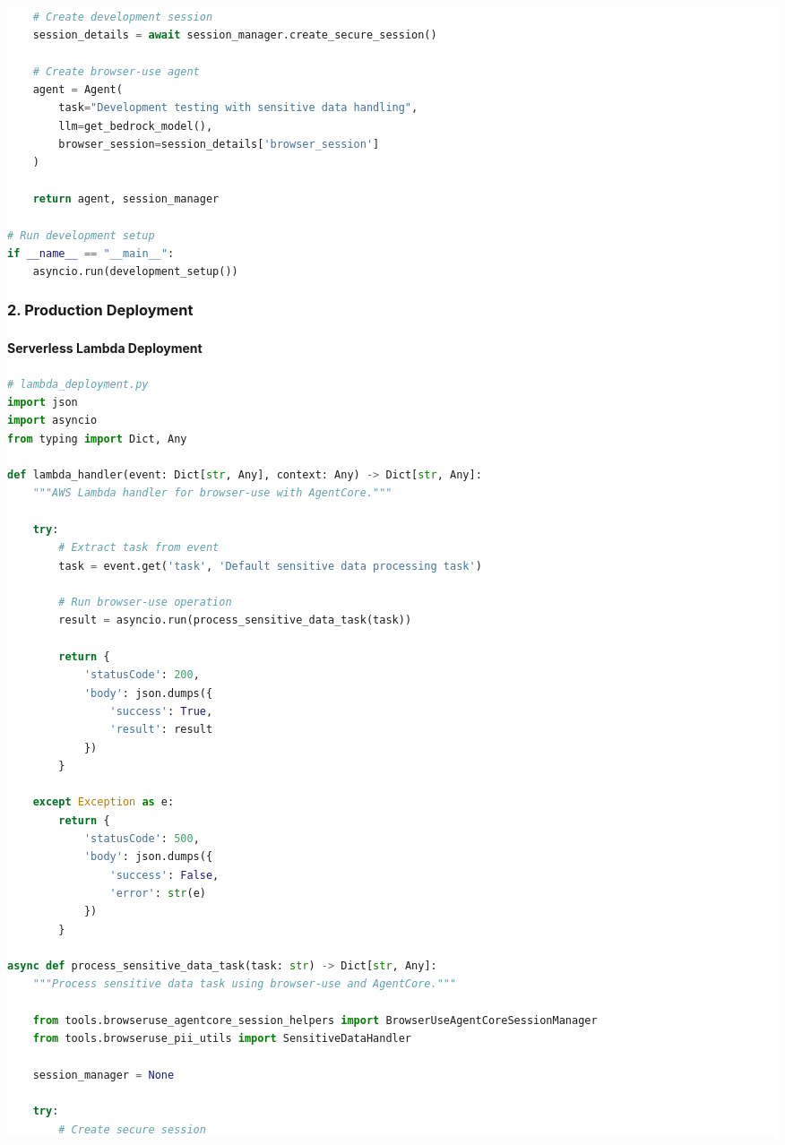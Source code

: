 ```python
    # Create development session
    session_details = await session_manager.create_secure_session()
    
    # Create browser-use agent
    agent = Agent(
        task="Development testing with sensitive data handling",
        llm=get_bedrock_model(),
        browser_session=session_details['browser_session']
    )
    
    return agent, session_manager

# Run development setup
if __name__ == "__main__":
    asyncio.run(development_setup())
```

### 2. Production Deployment

#### Serverless Lambda Deployment
```python
# lambda_deployment.py
import json
import asyncio
from typing import Dict, Any

def lambda_handler(event: Dict[str, Any], context: Any) -> Dict[str, Any]:
    """AWS Lambda handler for browser-use with AgentCore."""
    
    try:
        # Extract task from event
        task = event.get('task', 'Default sensitive data processing task')
        
        # Run browser-use operation
        result = asyncio.run(process_sensitive_data_task(task))
        
        return {
            'statusCode': 200,
            'body': json.dumps({
                'success': True,
                'result': result
            })
        }
        
    except Exception as e:
        return {
            'statusCode': 500,
            'body': json.dumps({
                'success': False,
                'error': str(e)
            })
        }

async def process_sensitive_data_task(task: str) -> Dict[str, Any]:
    """Process sensitive data task using browser-use and AgentCore."""
    
    from tools.browseruse_agentcore_session_helpers import BrowserUseAgentCoreSessionManager
    from tools.browseruse_pii_utils import SensitiveDataHandler
    
    session_manager = None
    
    try:
        # Create secure session
```